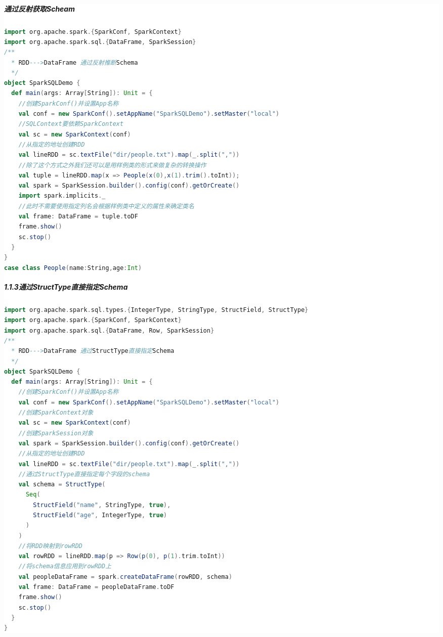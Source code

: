 ##### 	通过反射获取Scheam

```scala
import org.apache.spark.{SparkConf, SparkContext}
import org.apache.spark.sql.{DataFrame, SparkSession}
/**
  * RDD--->DataFrame 通过反射推断Schema
  */
object SparkSQLDemo {
  def main(args: Array[String]): Unit = {
    //创建SparkConf()并设置App名称
    val conf = new SparkConf().setAppName("SparkSQLDemo").setMaster("local")
    //SQLContext要依赖SparkContext
    val sc = new SparkContext(conf)
    //从指定的地址创建RDD
    val lineRDD = sc.textFile("dir/people.txt").map(_.split(","))
    //除了这个方式之外我们还可以是用样例类的形式来做复杂的转换操作
    val tuple = lineRDD.map(x => People(x(0),x(1).trim().toInt));
    val spark = SparkSession.builder().config(conf).getOrCreate()
    import spark.implicits._
    //此时不需要使用指定列名会根据样例类中定义的属性来确定类名
    val frame: DataFrame = tuple.toDF
    frame.show()
    sc.stop()
  }
}
case class People(name:String,age:Int)
```

##### 	1.1.3通过StructType直接指定Schema

```scala
import org.apache.spark.sql.types.{IntegerType, StringType, StructField, StructType}
import org.apache.spark.{SparkConf, SparkContext}
import org.apache.spark.sql.{DataFrame, Row, SparkSession}
/**
  * RDD--->DataFrame 通过StructType直接指定Schema
  */
object SparkSQLDemo {
  def main(args: Array[String]): Unit = {
    //创建SparkConf()并设置App名称
    val conf = new SparkConf().setAppName("SparkSQLDemo").setMaster("local")
    //创建SparkContext对象
    val sc = new SparkContext(conf)
    //创建SparkSession对象
    val spark = SparkSession.builder().config(conf).getOrCreate()
    //从指定的地址创建RDD
    val lineRDD = sc.textFile("dir/people.txt").map(_.split(","))
    //通过StructType直接指定每个字段的schema
    val schema = StructType(
      Seq(
        StructField("name", StringType, true),
        StructField("age", IntegerType, true)
      )
    )
    //将RDD映射到rowRDD
    val rowRDD = lineRDD.map(p => Row(p(0), p(1).trim.toInt))
    //将schema信息应用到rowRDD上
    val peopleDataFrame = spark.createDataFrame(rowRDD, schema)
    val frame: DataFrame = peopleDataFrame.toDF
    frame.show()
    sc.stop()
  }
}
```
